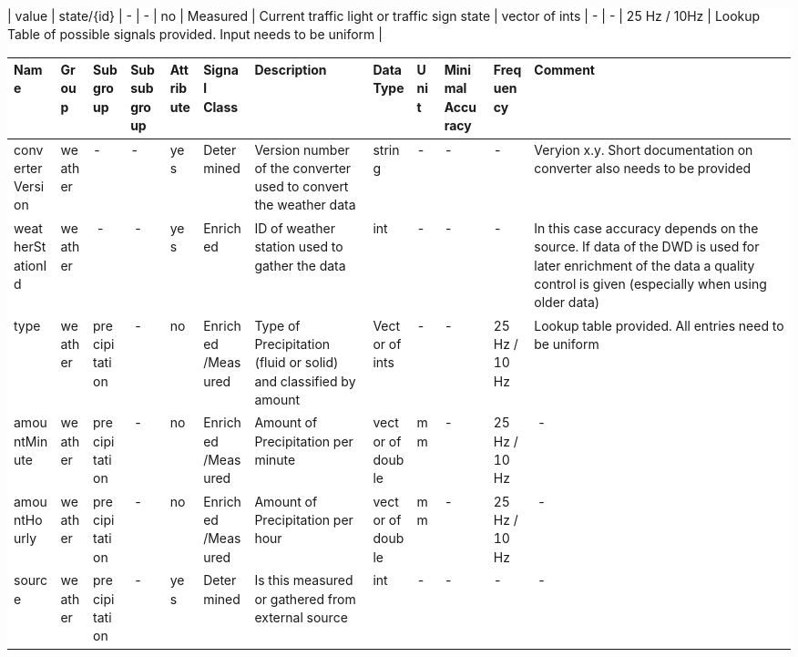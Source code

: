 | value                  | state/{id}           | -                 | -              |  no             | Measured               | Current traffic light or traffic sign state                                                                                                                                                    | vector of ints                                       | -       | -                  | 25 Hz / 10Hz  | Lookup Table of possible signals provided. Input needs to be uniform                                                                                                                                            |

| Name                   | Group                | Subgroup         | Subsubgroup   | Attribute  | Signal Class           | Description                                                                                                                                                                                    | Data Type                                            | Unit    | Minimal Accuracy   | Frequency     | Comment                                                                                                                                                                                                         |
|:-----------------------|:---------------------|:-----------------|:--------------|:-----------|:-----------------------|:-----------------------------------------------------------------------------------------------------------------------------------------------------------------------------------------------|:-----------------------------------------------------|:--------|:-------------------|:--------------|:----------------------------------------------------------------------------------------------------------------------------------------------------------------------------------------------------------------|
| converterVersion       | weather              | -                |  -            | yes             | Determined              | Version number of the converter used to convert the weather data                                                                                                                               | string                                              | -        | -                  | -             | Veryion x.y. Short documentation on converter also needs to be provided                                                                                                                                                                                                               |
| weatherStationId       | weather              | -                 | -              |  yes             | Enriched               | ID of weather station used to gather the data                                                                                                                                                  | int                                                  | -       | -                  | -             | In this case accuracy depends on the source. If data of the DWD is used for later enrichment of the data a quality control is given (especially when using older data)                                          |
| type                   | weather              | precipitation    | -              |  no             | Enriched /Measured     | Type of Precipitation (fluid or solid) and classified by amount                                                                                                                                | Vector of ints                                       | -       | -                  | 25 Hz / 10 Hz | Lookup table provided. All entries need to be uniform                                                                                                                                                           |
| amountMinute           | weather              | precipitation    | -              |  no             | Enriched /Measured     | Amount of Precipitation per minute                                                                                                                                                             | vector of double                                     | mm      | -                  | 25 Hz / 10 Hz | -                                                                                                                                                                                                                |
| amountHourly           | weather              | precipitation    | -              |  no             | Enriched /Measured     | Amount of Precipitation per hour                                                                                                                                                               | vector of double                                     | mm      | -                  | 25 Hz / 10 Hz | -                                                                                                                                                                                                                |
| source                 | weather              | precipitation    | -              |  yes             | Determined             | Is this measured or gathered from external source                                                                                                                                              | int                                                  | -       | -                  | -             | -                                                                                                                                                                                                                |